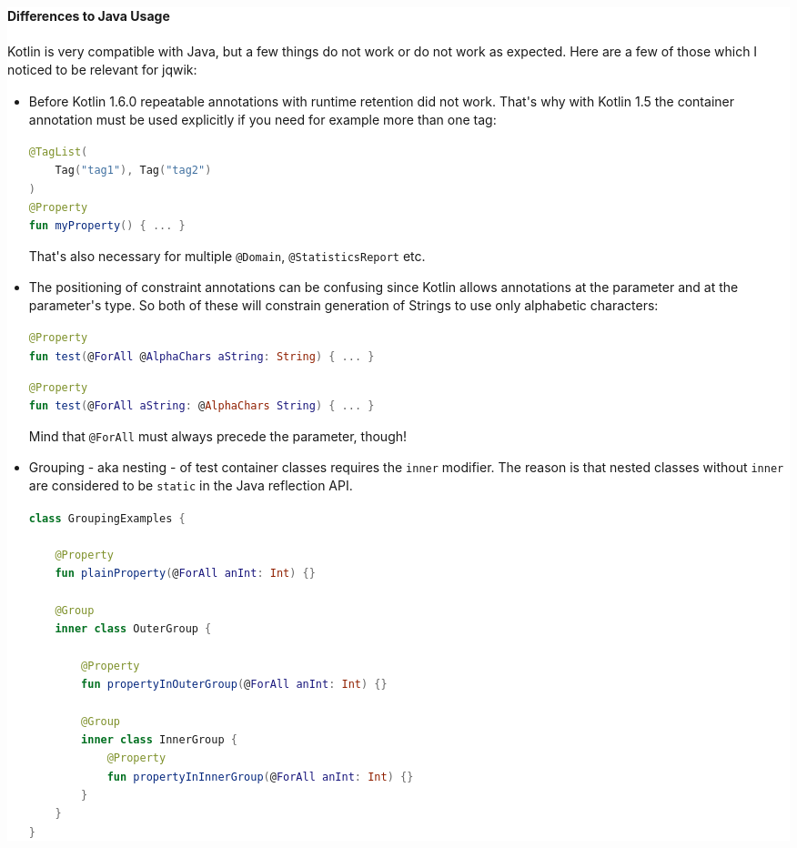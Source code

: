 #### Differences to Java Usage

Kotlin is very compatible with Java, but a few things do not work or do not work as expected.
Here are a few of those which I noticed to be relevant for jqwik:

- Before Kotlin 1.6.0 repeatable annotations with runtime retention did not work. 
  That's why with Kotlin 1.5 the container annotation must be used explicitly 
  if you need for example more than one tag:
  
  ```kotlin
  @TagList(
      Tag("tag1"), Tag("tag2")
  )
  @Property
  fun myProperty() { ... }
  ```
  That's also necessary for multiple `@Domain`, `@StatisticsReport` etc.

- The positioning of constraint annotations can be confusing since 
  Kotlin allows annotations at the parameter and at the parameter's type. 
  So both of these will constrain generation of Strings to use only alphabetic characters:

  ```kotlin
  @Property
  fun test(@ForAll @AlphaChars aString: String) { ... }
  ```
  
  ```kotlin
  @Property
  fun test(@ForAll aString: @AlphaChars String) { ... }
  ```

  Mind that `@ForAll` must always precede the parameter, though!

- Grouping - aka nesting - of test container classes requires the `inner` modifier.
  The reason is that nested classes without `inner` are considered to be `static`
  in the Java reflection API. 

  ```kotlin
  class GroupingExamples {
  
      @Property
      fun plainProperty(@ForAll anInt: Int) {}
  
      @Group
      inner class OuterGroup {
  
          @Property
          fun propertyInOuterGroup(@ForAll anInt: Int) {}
  
          @Group
          inner class InnerGroup {
              @Property
              fun propertyInInnerGroup(@ForAll anInt: Int) {}
          }
      }
  }
  ```
